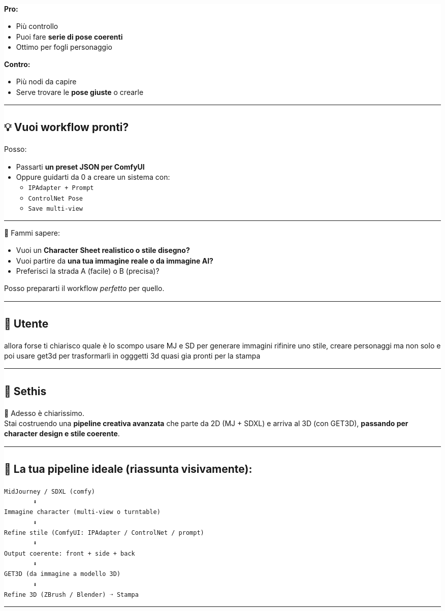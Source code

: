 **Pro:**  
- Più controllo
- Puoi fare **serie di pose coerenti**
- Ottimo per fogli personaggio

**Contro:**  
- Più nodi da capire  
- Serve trovare le **pose giuste** o crearle

---

## 💡 Vuoi workflow pronti?

Posso:
- Passarti **un preset JSON per ComfyUI**
- Oppure guidarti da 0 a creare un sistema con:
  - `IPAdapter + Prompt`
  - `ControlNet Pose`
  - `Save multi-view`

---

📣 Fammi sapere:
- Vuoi un **Character Sheet realistico o stile disegno?**
- Vuoi partire da **una tua immagine reale o da immagine AI?**
- Preferisci la strada A (facile) o B (precisa)?

Posso prepararti il workflow *perfetto* per quello.

---

## 👤 **Utente**

allora forse ti chiarisco quale è lo scompo usare MJ e SD per generare immagini rifinire uno stile, creare personaggi ma non solo e poi usare get3d per trasformarli in ogggetti 3d quasi gia pronti per la stampa

---

## 🤖 **Sethis**

🔧 Adesso è chiarissimo.  
Stai costruendo una **pipeline creativa avanzata** che parte da 2D (MJ + SDXL) e arriva al 3D (con GET3D), **passando per character design e stile coerente**.

---

## 🎯 La tua pipeline ideale (riassunta visivamente):

```
MidJourney / SDXL (comfy)
        ⬇
Immagine character (multi-view o turntable)
        ⬇
Refine stile (ComfyUI: IPAdapter / ControlNet / prompt)
        ⬇
Output coerente: front + side + back
        ⬇
GET3D (da immagine a modello 3D)
        ⬇
Refine 3D (ZBrush / Blender) ➝ Stampa
```

---